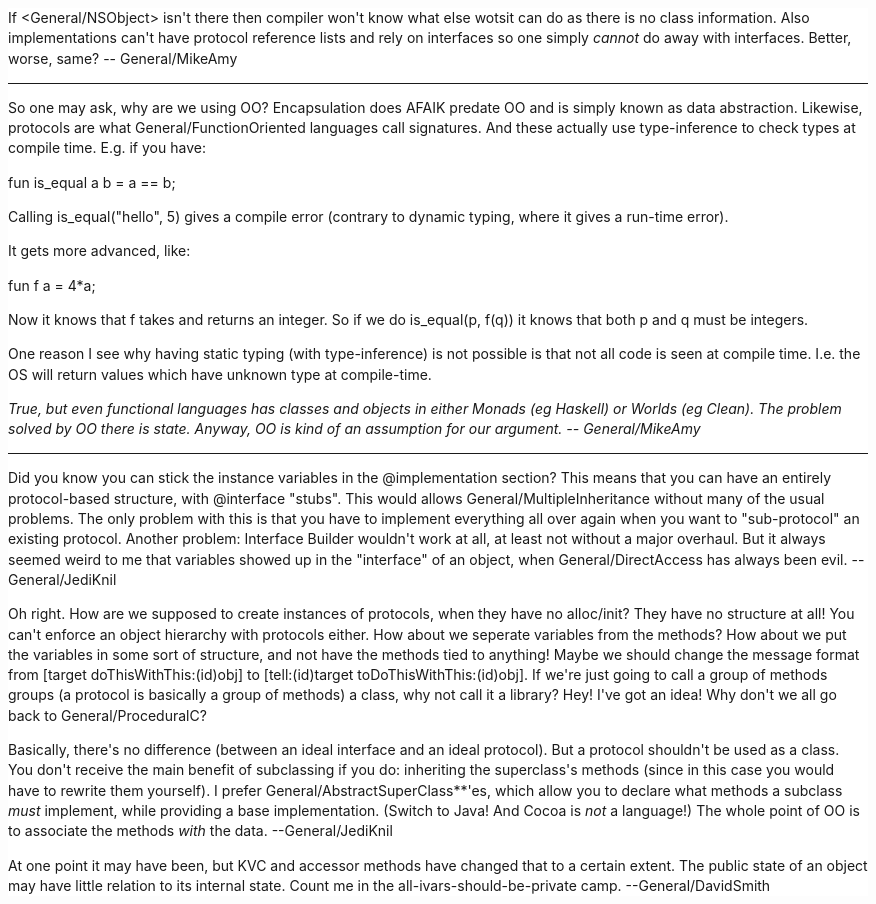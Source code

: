 If <General/NSObject> isn't there then compiler won't know what else wotsit can do as there is no class information.
Also implementations can't have protocol reference lists and rely on interfaces so one simply *cannot* do away with interfaces.
Better, worse, same? -- General/MikeAmy

----

So one may ask, why are we using OO? Encapsulation does AFAIK predate OO and is simply known as data abstraction. Likewise, protocols are what General/FunctionOriented languages call signatures.  And these actually use type-inference to check types at compile time. E.g. if you have:
    
fun is_equal a b = a == b;

Calling     is_equal("hello", 5) gives a compile error (contrary to dynamic typing, where it gives a run-time error).

It gets more advanced, like:
    
fun f a = 4*a;

Now it knows that     f takes and returns an integer. So if we do     is_equal(p, f(q)) it knows that both     p and     q must be integers.

One reason I see why having static typing (with type-inference) is not possible is that not all code is seen at compile time. I.e. the OS will return values which have unknown type at compile-time.

*True, but even functional languages has classes and objects in either Monads (eg Haskell) or Worlds (eg Clean). The problem solved by OO there is state. Anyway, OO is kind of an assumption for our argument. -- General/MikeAmy*

----

Did you know you can stick the instance variables in the @implementation section? This means that you can have an entirely protocol-based structure, with @interface "stubs". This would allows General/MultipleInheritance without many of the usual problems. The only problem with this is that you have to implement everything all over again when you want to "sub-protocol" an existing protocol. Another problem: Interface Builder wouldn't work at all, at least not without a major overhaul. But it always seemed weird to me that variables showed up in the "interface" of an object, when General/DirectAccess has always been evil. --General/JediKnil

<response type="sarcastic"> Oh right. How are we supposed to create instances of protocols, when they have no     alloc/init? They have no structure at all! You can't enforce an object hierarchy with protocols either. How about we seperate variables from the methods? How about we put the variables in some sort of     structure, and not have the methods tied to anything! Maybe we should change the message format from [target doThisWithThis:(id)obj] to [tell:(id)target toDoThisWithThis:(id)obj]. If we're just going to call a group of methods groups (a protocol is basically a group of methods) a class, why not call it a library? Hey! I've got an idea! Why don't we all go back to General/ProceduralC?

Basically, there's no difference (between an ideal interface and an ideal protocol). But a protocol shouldn't be used as a class. You don't receive the main benefit of subclassing if you do: inheriting the superclass's methods (since in this case you would have to rewrite them yourself). I prefer General/AbstractSuperClass**'es, which allow you to declare what methods a subclass *must* implement, while providing a base implementation. (Switch to Java! And Cocoa is *not* a language!) The whole point of OO is to associate the methods *with* the data. </response> --General/JediKnil

At one point it may have been, but KVC and accessor methods have changed that to a certain extent. The public state of an object may have little relation to its internal state. Count me in the all-ivars-should-be-private camp. --General/DavidSmith
